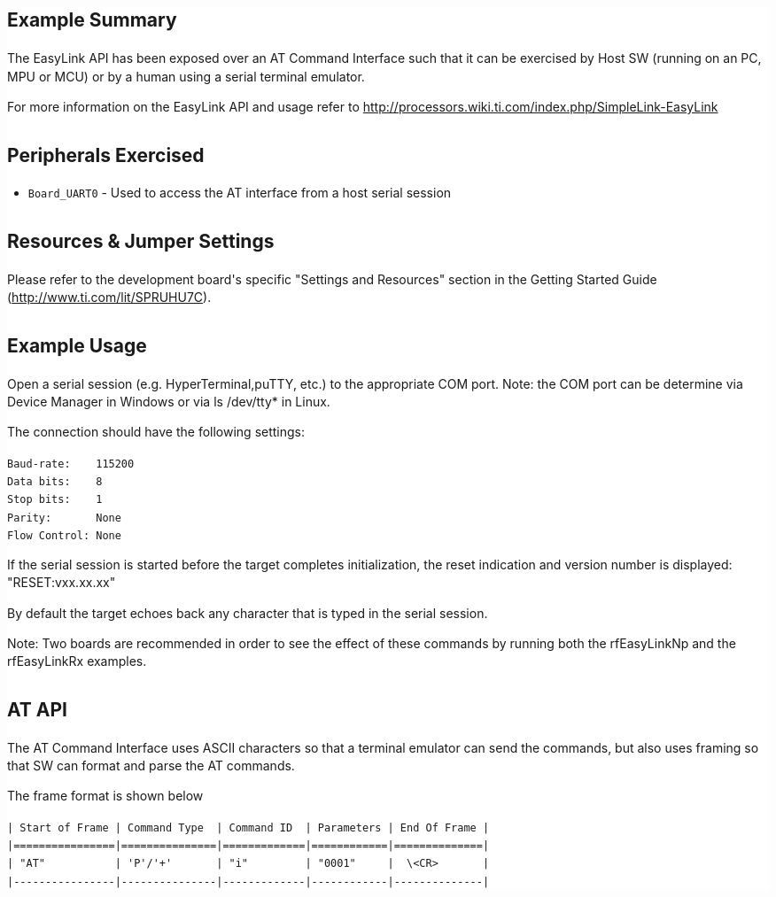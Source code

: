 Example Summary
---------------
The EasyLink API has been exposed over an AT Command Interface such that it can
be exercised by Host SW (running on an PC, MPU or MCU) or by a human using a
serial terminal emulator.

For more information on the EasyLink API and usage refer to
http://processors.wiki.ti.com/index.php/SimpleLink-EasyLink

Peripherals Exercised
---------------------
* `Board_UART0` - Used to access the AT interface from a host serial session

Resources & Jumper Settings
---------------------------
Please refer to the development board's specific "Settings and Resources"
section in the Getting Started Guide (http://www.ti.com/lit/SPRUHU7C).

Example Usage
-------------
Open a serial session (e.g. HyperTerminal,puTTY, etc.) to the appropriate COM
port. Note: the COM port can be determine via Device Manager in Windows or via
ls /dev/tty* in Linux.

The connection should have the following settings:

    Baud-rate:    115200
    Data bits:    8
    Stop bits:    1
    Parity:       None
    Flow Control: None

If the serial session is started before the target completes initialization,
the reset indication and version number is displayed:
"RESET:vxx.xx.xx"

By default the target echoes back any character that is typed in the serial session.

Note: Two boards are recommended in order to see the effect of these commands
    by running both the rfEasyLinkNp and the rfEasyLinkRx examples.


AT API
-------------

The AT Command Interface uses ASCII characters so that a terminal emulator can
send the commands, but also uses framing so that SW can format and parse
the AT commands.

The frame format is shown below

    | Start of Frame | Command Type  | Command ID  | Parameters | End Of Frame |
    |================|===============|=============|============|==============|
    | "AT"           | 'P'/'+'       | "i"         | "0001"     |  \<CR>       |
    |----------------|---------------|-------------|------------|--------------|
